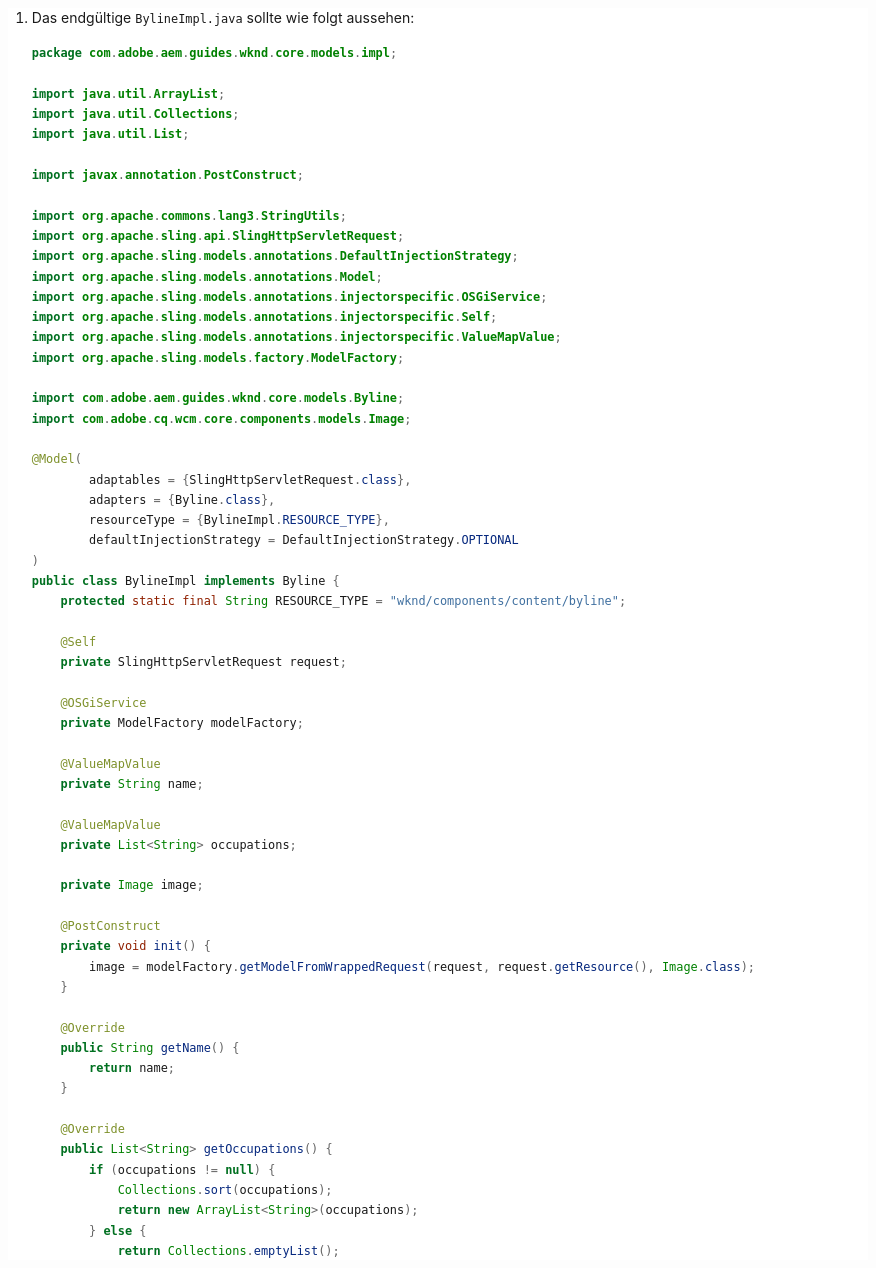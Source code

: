 1. Das endgültige `BylineImpl.java` sollte wie folgt aussehen:

   ```java
   package com.adobe.aem.guides.wknd.core.models.impl;
   
   import java.util.ArrayList;
   import java.util.Collections;
   import java.util.List;
   
   import javax.annotation.PostConstruct;
   
   import org.apache.commons.lang3.StringUtils;
   import org.apache.sling.api.SlingHttpServletRequest;
   import org.apache.sling.models.annotations.DefaultInjectionStrategy;
   import org.apache.sling.models.annotations.Model;
   import org.apache.sling.models.annotations.injectorspecific.OSGiService;
   import org.apache.sling.models.annotations.injectorspecific.Self;
   import org.apache.sling.models.annotations.injectorspecific.ValueMapValue;
   import org.apache.sling.models.factory.ModelFactory;
   
   import com.adobe.aem.guides.wknd.core.models.Byline;
   import com.adobe.cq.wcm.core.components.models.Image;
   
   @Model(
           adaptables = {SlingHttpServletRequest.class},
           adapters = {Byline.class},
           resourceType = {BylineImpl.RESOURCE_TYPE},
           defaultInjectionStrategy = DefaultInjectionStrategy.OPTIONAL
   )
   public class BylineImpl implements Byline {
       protected static final String RESOURCE_TYPE = "wknd/components/content/byline";
   
       @Self
       private SlingHttpServletRequest request;
   
       @OSGiService
       private ModelFactory modelFactory;
   
       @ValueMapValue
       private String name;
   
       @ValueMapValue
       private List<String> occupations;
   
       private Image image;
   
       @PostConstruct
       private void init() {
           image = modelFactory.getModelFromWrappedRequest(request, request.getResource(), Image.class);
       }
   
       @Override
       public String getName() {
           return name;
       }
   
       @Override
       public List<String> getOccupations() {
           if (occupations != null) {
               Collections.sort(occupations);
               return new ArrayList<String>(occupations);
           } else {
               return Collections.emptyList();
   ```
